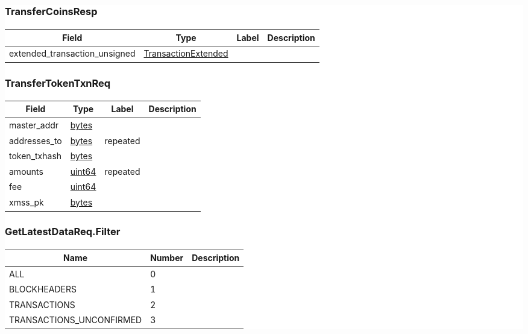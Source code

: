 




<a name="qrl.TransferCoinsResp"/>

### TransferCoinsResp



| Field | Type | Label | Description |
| ----- | ---- | ----- | ----------- |
| extended_transaction_unsigned | [TransactionExtended](#qrl.TransactionExtended) |  |  |






<a name="qrl.TransferTokenTxnReq"/>

### TransferTokenTxnReq



| Field | Type | Label | Description |
| ----- | ---- | ----- | ----------- |
| master_addr | [bytes](#bytes) |  |  |
| addresses_to | [bytes](#bytes) | repeated |  |
| token_txhash | [bytes](#bytes) |  |  |
| amounts | [uint64](#uint64) | repeated |  |
| fee | [uint64](#uint64) |  |  |
| xmss_pk | [bytes](#bytes) |  |  |





 


<a name="qrl.GetLatestDataReq.Filter"/>

### GetLatestDataReq.Filter


| Name | Number | Description |
| ---- | ------ | ----------- |
| ALL | 0 |  |
| BLOCKHEADERS | 1 |  |
| TRANSACTIONS | 2 |  |
| TRANSACTIONS_UNCONFIRMED | 3 |  |


